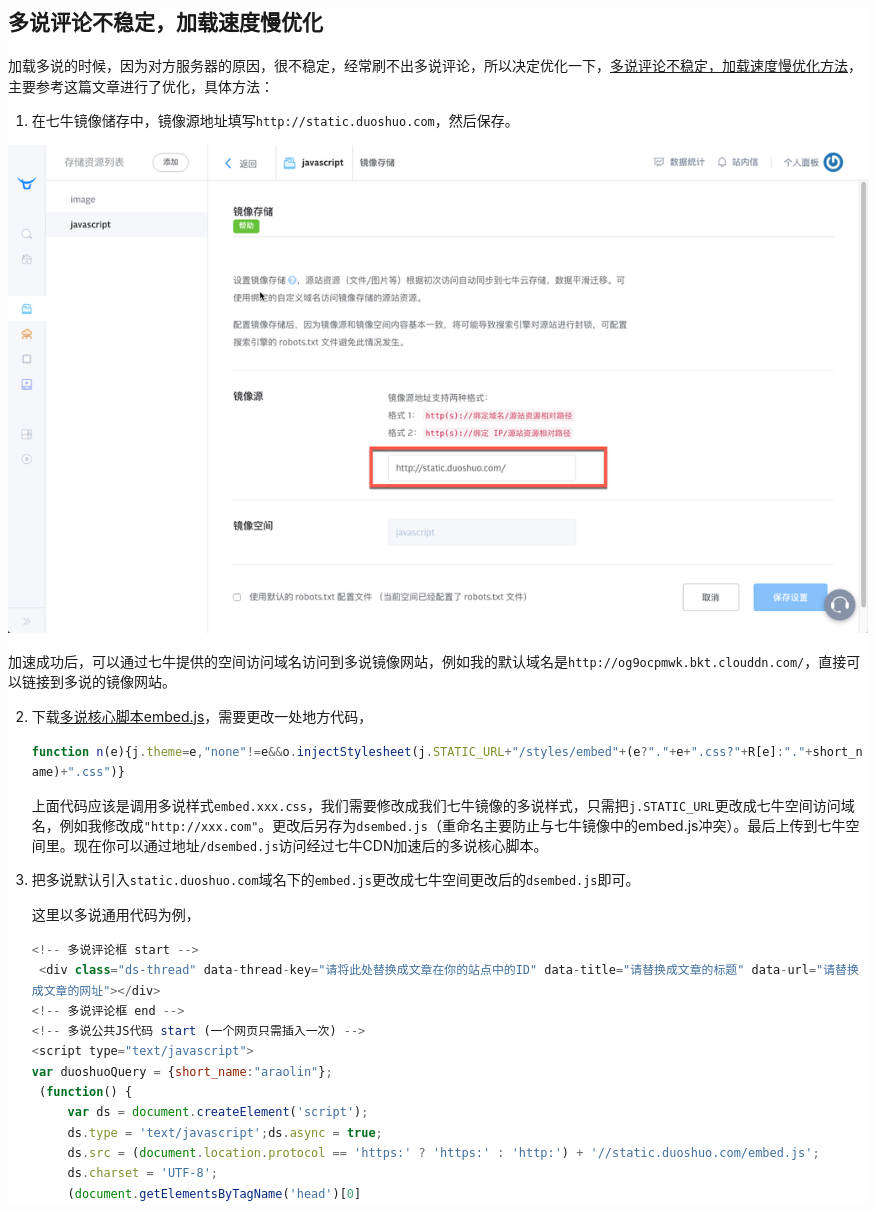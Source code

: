 
## 多说评论不稳定，加载速度慢优化

加载多说的时候，因为对方服务器的原因，很不稳定，经常刷不出多说评论，所以决定优化一下，<a rel="external nofollow">[多说评论不稳定，加载速度慢优化方法](http://www.arao.me/2015/make-duoshuo-faster-qiniu-cdn/)</a>，主要参考这篇文章进行了优化，具体方法：

1. 在七牛镜像储存中，镜像源地址填写`http://static.duoshuo.com`，然后保存。

![20161109144742016-11-09_15-13-09.png](../_images/近期对HEXO博客的一些优化/20161109144742016-11-09_15-13-09.png)

加速成功后，可以通过七牛提供的空间访问域名访问到多说镜像网站，例如我的默认域名是`http://og9ocpmwk.bkt.clouddn.com/`，直接可以链接到多说的镜像网站。

2. 下载<a rel="external nofollow">[多说核心脚本embed.js](http://static.duoshuo.com/embed.js)</a>，需要更改一处地方代码，

   ```javascript
   function n(e){j.theme=e,"none"!=e&&o.injectStylesheet(j.STATIC_URL+"/styles/embed"+(e?"."+e+".css?"+R[e]:"."+short_name)+".css")}
   ```

   上面代码应该是调用多说样式`embed.xxx.css`，我们需要修改成我们七牛镜像的多说样式，只需把`j.STATIC_URL`更改成七牛空间访问域名，例如我修改成`"http://xxx.com"`。更改后另存为`dsembed.js`（重命名主要防止与七牛镜像中的embed.js冲突）。最后上传到七牛空间里。现在你可以通过地址`/dsembed.js`访问经过七牛CDN加速后的多说核心脚本。

3. 把多说默认引入`static.duoshuo.com`域名下的`embed.js`更改成七牛空间更改后的`dsembed.js`即可。

   这里以多说通用代码为例，

   ```javascript
   <!-- 多说评论框 start -->
   	<div class="ds-thread" data-thread-key="请将此处替换成文章在你的站点中的ID" data-title="请替换成文章的标题" data-url="请替换成文章的网址"></div>
   <!-- 多说评论框 end -->
   <!-- 多说公共JS代码 start (一个网页只需插入一次) -->
   <script type="text/javascript">
   var duoshuoQuery = {short_name:"araolin"};
   	(function() {
   		var ds = document.createElement('script');
   		ds.type = 'text/javascript';ds.async = true;
   		ds.src = (document.location.protocol == 'https:' ? 'https:' : 'http:') + '//static.duoshuo.com/embed.js';
   		ds.charset = 'UTF-8';
   		(document.getElementsByTagName('head')[0] 
   ```